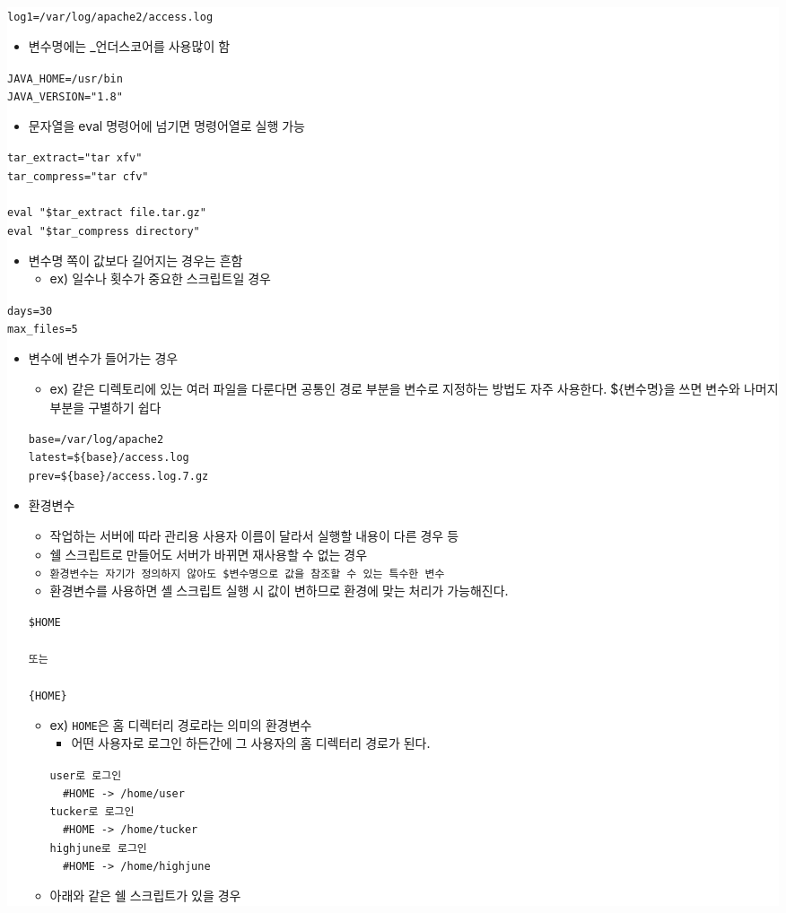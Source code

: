   ```
  log1=/var/log/apache2/access.log
  ```

  - 변수명에는 _언더스코어를 사용많이 함

  ```
  JAVA_HOME=/usr/bin
  JAVA_VERSION="1.8"
  ```

  - 문자열을 eval 명령어에 넘기면 명령어열로 실행 가능

  ```
  tar_extract="tar xfv"
  tar_compress="tar cfv"

  eval "$tar_extract file.tar.gz"
  eval "$tar_compress directory"
  ```

  - 변수명 쪽이 값보다 길어지는 경우는 흔함
    - ex) 일수나 횟수가 중요한 스크립트일 경우

  ```
  days=30
  max_files=5
  ```

  - 변수에 변수가 들어가는 경우
    - ex) 같은 디렉토리에 있는 여러 파일을 다룬다면 공통인 경로 부분을 변수로 지정하는 방법도 자주 사용한다. ${변수명}을 쓰면 변수와 나머지 부분을 구별하기 쉽다
    ```
    base=/var/log/apache2
    latest=${base}/access.log
    prev=${base}/access.log.7.gz
    ```

- 환경변수

  - 작업하는 서버에 따라 관리용 사용자 이름이 달라서 실행할 내용이 다른 경우 등
  - 쉘 스크립트로 만들어도 서버가 바뀌면 재사용할 수 없는 경우
  - `환경변수는 자기가 정의하지 않아도 $변수명으로 값을 참조할 수 있는 특수한 변수`
  - 환경변수를 사용하면 셸 스크립트 실행 시 값이 변하므로 환경에 맞는 처리가 가능해진다.

  ```
  $HOME

  또는

  {HOME}
  ```

  - ex) `HOME`은 홈 디렉터리 경로라는 의미의 환경변수
    - 어떤 사용자로 로그인 하든간에 그 사용자의 홈 디렉터리 경로가 된다.
    ```
    user로 로그인
      #HOME -> /home/user
    tucker로 로그인
      #HOME -> /home/tucker
    highjune로 로그인
      #HOME -> /home/highjune
    ```
  - 아래와 같은 쉘 스크립트가 있을 경우
